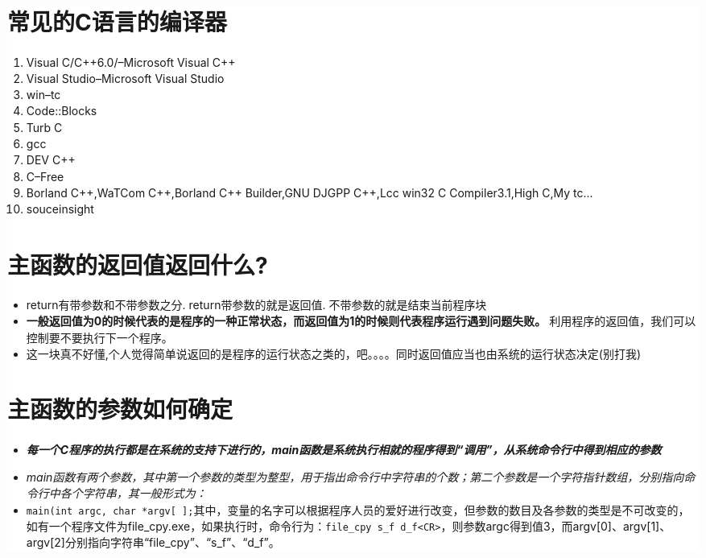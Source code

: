 # 常见的C语言的编译器
1. Visual C/C++6.0/–Microsoft Visual C++
2. Visual Studio–Microsoft Visual Studio
3. win–tc
4. Code::Blocks
5. Turb C
6. gcc
7. DEV C++
8. C–Free
9. Borland C++,WaTCom C++,Borland C++ Builder,GNU DJGPP C++,Lcc win32 C Compiler3.1,High C,My tc...
10. souceinsight

# 主函数的返回值返回什么?
+ return有带参数和不带参数之分.
return带参数的就是返回值.
不带参数的就是结束当前程序块
+ **一般返回值为0的时候代表的是程序的一种正常状态，而返回值为1的时候则代表程序运行遇到问题失败。**
利用程序的返回值，我们可以控制要不要执行下一个程序。
+ 这一块真不好懂,个人觉得简单说返回的是程序的运行状态之类的，吧。。。。同时返回值应当也由系统的运行状态决定(别打我)

# 主函数的参数如何确定
* ***每一个C程序的执行都是在系统的支持下进行的，main函数是系统执行相就的程序得到“调用”，从系统命令行中得到相应的参数***
+ *main函数有两个参数，其中第一个参数的类型为整型，用于指出命令行中字符串的个数；第二个参数是一个字符指针数组，分别指向命令行中各个字符串，其一般形式为：*
+ `main(int argc, char *argv[ ];`其中，变量的名字可以根据程序人员的爱好进行改变，但参数的数目及各参数的类型是不可改变的，如有一个程序文件为file_cpy.exe，如果执行时，命令行为：`file_cpy s_f d_f<CR>`，则参数argc得到值3，而argv[0]、argv[1]、argv[2]分别指向字符串“file_cpy”、“s_f”、“d_f”。
